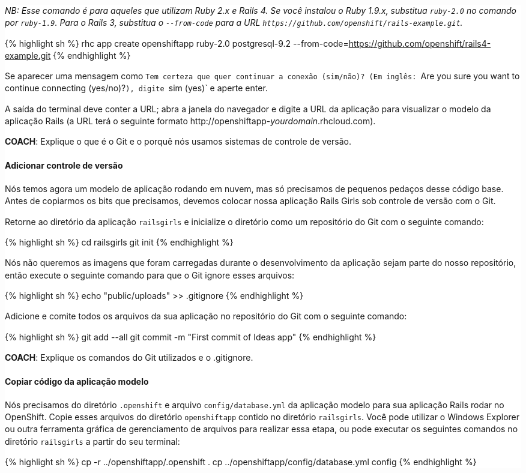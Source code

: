 _NB: Esse comando é para aqueles que utilizam Ruby 2.x e Rails 4. Se você instalou o Ruby 1.9.x, substitua `ruby-2.0` no comando por `ruby-1.9`. Para o Rails 3, substitua o `--from-code` para a URL `https://github.com/openshift/rails-example.git`._

{% highlight sh %}
rhc app create openshiftapp ruby-2.0 postgresql-9.2 --from-code=https://github.com/openshift/rails4-example.git
{% endhighlight %}

Se aparecer uma mensagem como `Tem certeza que quer continuar a conexão (sim/não)? (Em inglês: `Are you sure you want to continue connecting (yes/no)?`), digite `sim (yes)` e aperte enter.

A saída do terminal deve conter a URL; abra a janela do navegador e digite a URL da aplicação para visualizar o modelo da aplicação Rails (a URL terá o seguinte formato http://openshiftapp-*yourdomain*.rhcloud.com).

__COACH__: Explique o que é o Git e o porquê nós usamos sistemas de controle de versão.

#### Adicionar controle de versão

Nós temos agora um modelo de aplicação rodando em nuvem, mas só precisamos de pequenos pedaços desse código base. Antes de copiarmos os bits que precisamos, devemos colocar nossa aplicação Rails Girls sob controle de versão com o Git.

Retorne ao diretório da aplicação `railsgirls` e inicialize o diretório como um repositório do Git com o seguinte comando:

{% highlight sh %}
cd railsgirls
git init
{% endhighlight %}

Nós não queremos as imagens que foram carregadas durante o desenvolvimento da aplicação sejam parte do nosso repositório, então execute o seguinte comando para que o Git ignore esses arquivos:

{% highlight sh %}
echo "public/uploads" >> .gitignore
{% endhighlight %}

Adicione e comite todos os arquivos da sua aplicação no repositório do Git com o seguinte comando:

{% highlight sh %}
git add --all
git commit -m "First commit of Ideas app"
{% endhighlight %}

__COACH__: Explique os comandos do Git utilizados e o .gitignore.

#### Copiar código da aplicação modelo

Nós precisamos do diretório `.openshift` e arquivo `config/database.yml` da aplicação modelo para sua aplicação Rails rodar no OpenShift. Copie esses arquivos do diretório `openshiftapp` contido no diretório `railsgirls`. Você pode utilizar o Windows Explorer ou outra ferramenta gráfica de gerenciamento de arquivos para realizar essa etapa, ou pode executar os seguintes comandos no diretório `railsgirls` a partir do seu terminal:

<div class="os-specific">
   <div class="nix">
{% highlight sh %}
cp -r ../openshiftapp/.openshift .
cp ../openshiftapp/config/database.yml config
{% endhighlight %}
  </div>
